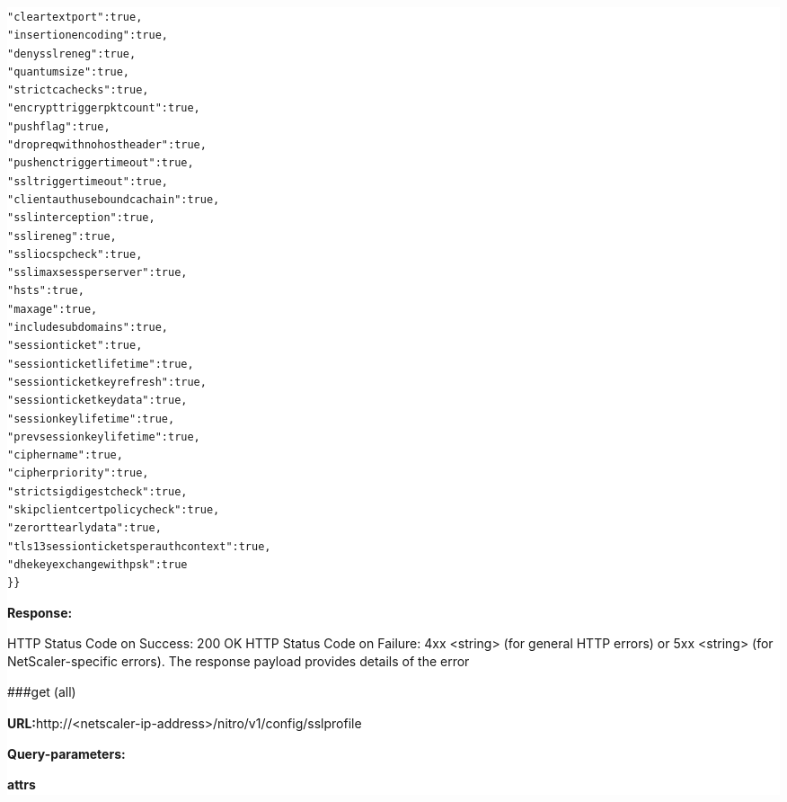 ```
"cleartextport":true,
"insertionencoding":true,
"denysslreneg":true,
"quantumsize":true,
"strictcachecks":true,
"encrypttriggerpktcount":true,
"pushflag":true,
"dropreqwithnohostheader":true,
"pushenctriggertimeout":true,
"ssltriggertimeout":true,
"clientauthuseboundcachain":true,
"sslinterception":true,
"sslireneg":true,
"ssliocspcheck":true,
"sslimaxsessperserver":true,
"hsts":true,
"maxage":true,
"includesubdomains":true,
"sessionticket":true,
"sessionticketlifetime":true,
"sessionticketkeyrefresh":true,
"sessionticketkeydata":true,
"sessionkeylifetime":true,
"prevsessionkeylifetime":true,
"ciphername":true,
"cipherpriority":true,
"strictsigdigestcheck":true,
"skipclientcertpolicycheck":true,
"zerorttearlydata":true,
"tls13sessionticketsperauthcontext":true,
"dhekeyexchangewithpsk":true
}}
```

<b>Response:</b>

HTTP Status Code on Success: 200 OK
HTTP Status Code on Failure: 4xx &lt;string&gt; (for general HTTP errors) or 5xx &lt;string&gt; (for NetScaler-specific errors). The response payload provides details of the error





###get (all)







<b>URL:</b>http://&lt;netscaler-ip-address&gt;/nitro/v1/config/sslprofile

<b>Query-parameters:</b>

<b>attrs</b>
